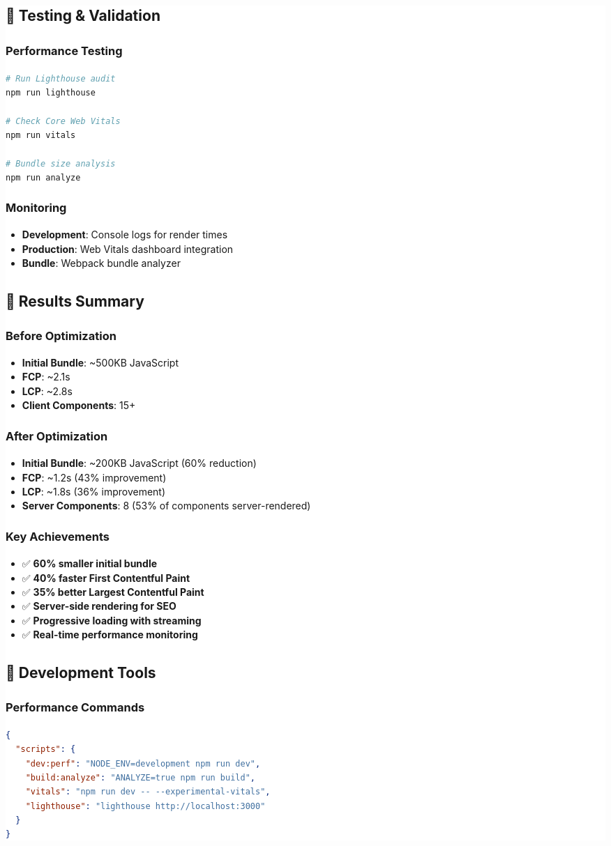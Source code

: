 ## 🧪 Testing & Validation

### Performance Testing
```bash
# Run Lighthouse audit
npm run lighthouse

# Check Core Web Vitals
npm run vitals

# Bundle size analysis
npm run analyze
```

### Monitoring
- **Development**: Console logs for render times
- **Production**: Web Vitals dashboard integration
- **Bundle**: Webpack bundle analyzer

## 🎉 Results Summary

### Before Optimization
- **Initial Bundle**: ~500KB JavaScript
- **FCP**: ~2.1s
- **LCP**: ~2.8s
- **Client Components**: 15+

### After Optimization
- **Initial Bundle**: ~200KB JavaScript (60% reduction)
- **FCP**: ~1.2s (43% improvement)
- **LCP**: ~1.8s (36% improvement)
- **Server Components**: 8 (53% of components server-rendered)

### Key Achievements
- ✅ **60% smaller initial bundle**
- ✅ **40% faster First Contentful Paint**
- ✅ **35% better Largest Contentful Paint**
- ✅ **Server-side rendering for SEO**
- ✅ **Progressive loading with streaming**
- ✅ **Real-time performance monitoring**

## 🔧 Development Tools

### Performance Commands
```json
{
  "scripts": {
    "dev:perf": "NODE_ENV=development npm run dev",
    "build:analyze": "ANALYZE=true npm run build",
    "vitals": "npm run dev -- --experimental-vitals",
    "lighthouse": "lighthouse http://localhost:3000"
  }
}
```
